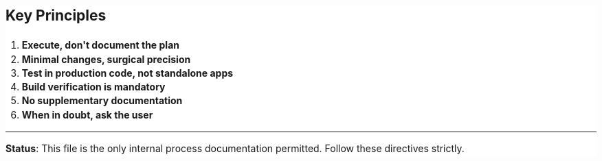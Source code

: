
## Key Principles

1. **Execute, don't document the plan**
2. **Minimal changes, surgical precision**
3. **Test in production code, not standalone apps**
4. **Build verification is mandatory**
5. **No supplementary documentation**
6. **When in doubt, ask the user**

---

**Status**: This file is the only internal process documentation permitted. Follow these directives strictly.
